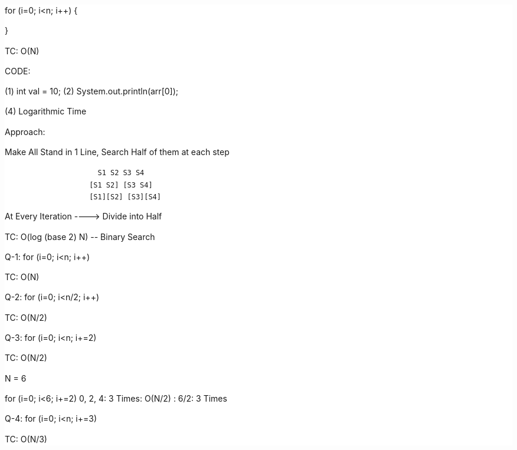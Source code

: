 
for (i=0; i<n; i++)
{

}

TC: O(N)


CODE:

(1) int val = 10;
(2) System.out.println(arr[0]);



(4) Logarithmic Time

Approach:

Make All Stand in 1 Line, Search Half of them at each step


                          S1 S2 S3 S4
                        [S1 S2] [S3 S4]
                        [S1][S2] [S3][S4]

At Every Iteration ----> Divide into Half


TC: O(log (base 2) N) -- Binary Search




Q-1: 
for (i=0; i<n; i++)

TC: O(N)


Q-2: 
for (i=0; i<n/2; i++)

TC: O(N/2)


Q-3: 
for (i=0; i<n; i+=2)

TC: O(N/2)


N = 6

for (i=0; i<6; i+=2)
    0, 2, 4: 3 Times: O(N/2) : 6/2: 3 Times





Q-4: 
for (i=0; i<n; i+=3)

TC: O(N/3)



[2 -3 1]: ANS